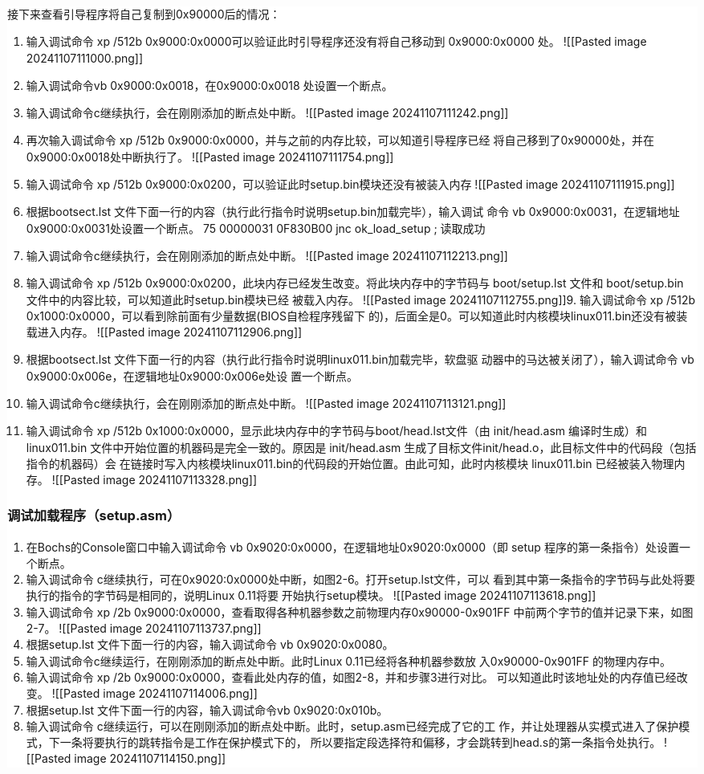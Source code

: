 接下来查看引导程序将自己复制到0x90000后的情况：

1. 输入调试命令 xp /512b 0x9000:0x0000可以验证此时引导程序还没有将自己移动到 0x9000:0x0000 处。
![[Pasted image 20241107111000.png]]

2. 输入调试命令vb 0x9000:0x0018，在0x9000:0x0018 处设置一个断点。
3. 输入调试命令c继续执行，会在刚刚添加的断点处中断。
![[Pasted image 20241107111242.png]]
4. 再次输入调试命令 xp /512b 0x9000:0x0000，并与之前的内存比较，可以知道引导程序已经 将自己移到了0x90000处，并在0x9000:0x0018处中断执行了。
![[Pasted image 20241107111754.png]]
5. 输入调试命令 xp /512b 0x9000:0x0200，可以验证此时setup.bin模块还没有被装入内存
![[Pasted image 20241107111915.png]]

6. 根据bootsect.lst 文件下面一行的内容（执行此行指令时说明setup.bin加载完毕），输入调试 命令 vb 0x9000:0x0031，在逻辑地址0x9000:0x0031处设置一个断点。 75 00000031 0F830B00 jnc ok_load_setup ; 读取成功
7. 输入调试命令c继续执行，会在刚刚添加的断点处中断。
![[Pasted image 20241107112213.png]]

8. 输入调试命令 xp /512b 0x9000:0x0200，此块内存已经发生改变。将此块内存中的字节码与 boot/setup.lst 文件和 boot/setup.bin 文件中的内容比较，可以知道此时setup.bin模块已经 被载入内存。
![[Pasted image 20241107112755.png]]9. 输入调试命令 xp /512b 0x1000:0x0000，可以看到除前面有少量数据(BIOS自检程序残留下 的)，后面全是0。可以知道此时内核模块linux011.bin还没有被装载进入内存。
![[Pasted image 20241107112906.png]]
10. 根据bootsect.lst 文件下面一行的内容（执行此行指令时说明linux011.bin加载完毕，软盘驱 动器中的马达被关闭了），输入调试命令 vb 0x9000:0x006e，在逻辑地址0x9000:0x006e处设 置一个断点。
11. 输入调试命令c继续执行，会在刚刚添加的断点处中断。
![[Pasted image 20241107113121.png]]
12. 输入调试命令 xp /512b 0x1000:0x0000，显示此块内存中的字节码与boot/head.lst文件（由 init/head.asm 编译时生成）和linux011.bin 文件中开始位置的机器码是完全一致的。原因是 init/head.asm 生成了目标文件init/head.o，此目标文件中的代码段（包括指令的机器码）会 在链接时写入内核模块linux011.bin的代码段的开始位置。由此可知，此时内核模块 linux011.bin 已经被装入物理内存。
![[Pasted image 20241107113328.png]]

### 调试加载程序（setup.asm）
1. 在Bochs的Console窗口中输入调试命令 vb 0x9020:0x0000，在逻辑地址0x9020:0x0000（即 setup 程序的第一条指令）处设置一个断点。
2. 输入调试命令 c继续执行，可在0x9020:0x0000处中断，如图2-6。打开setup.lst文件，可以 看到其中第一条指令的字节码与此处将要执行的指令的字节码是相同的，说明Linux 0.11将要 开始执行setup模块。
![[Pasted image 20241107113618.png]]
3. 输入调试命令 xp /2b 0x9000:0x0000，查看取得各种机器参数之前物理内存0x90000-0x901FF 中前两个字节的值并记录下来，如图2-7。
![[Pasted image 20241107113737.png]]
4. 根据setup.lst 文件下面一行的内容，输入调试命令 vb 0x9020:0x0080。
5. 输入调试命令c继续运行，在刚刚添加的断点处中断。此时Linux 0.11已经将各种机器参数放 入0x90000-0x901FF 的物理内存中。
6. 输入调试命令 xp /2b 0x9000:0x0000，查看此处内存的值，如图2-8，并和步骤3进行对比。 可以知道此时该地址处的内存值已经改变。
![[Pasted image 20241107114006.png]]
7. 根据setup.lst 文件下面一行的内容，输入调试命令vb 0x9020:0x010b。
8. 输入调试命令 c继续运行，可以在刚刚添加的断点处中断。此时，setup.asm已经完成了它的工 作，并让处理器从实模式进入了保护模式，下一条将要执行的跳转指令是工作在保护模式下的， 所以要指定段选择符和偏移，才会跳转到head.s的第一条指令处执行。
![[Pasted image 20241107114150.png]]
